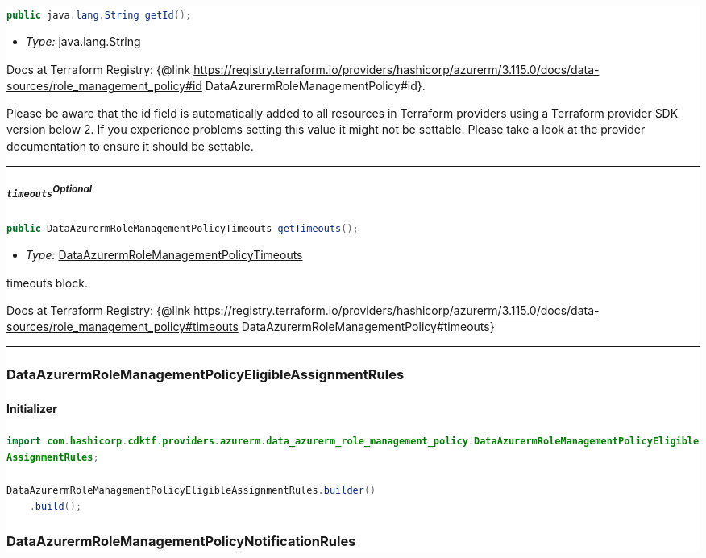 ```java
public java.lang.String getId();
```

- *Type:* java.lang.String

Docs at Terraform Registry: {@link https://registry.terraform.io/providers/hashicorp/azurerm/3.115.0/docs/data-sources/role_management_policy#id DataAzurermRoleManagementPolicy#id}.

Please be aware that the id field is automatically added to all resources in Terraform providers using a Terraform provider SDK version below 2.
If you experience problems setting this value it might not be settable. Please take a look at the provider documentation to ensure it should be settable.

---

##### `timeouts`<sup>Optional</sup> <a name="timeouts" id="@cdktf/provider-azurerm.dataAzurermRoleManagementPolicy.DataAzurermRoleManagementPolicyConfig.property.timeouts"></a>

```java
public DataAzurermRoleManagementPolicyTimeouts getTimeouts();
```

- *Type:* <a href="#@cdktf/provider-azurerm.dataAzurermRoleManagementPolicy.DataAzurermRoleManagementPolicyTimeouts">DataAzurermRoleManagementPolicyTimeouts</a>

timeouts block.

Docs at Terraform Registry: {@link https://registry.terraform.io/providers/hashicorp/azurerm/3.115.0/docs/data-sources/role_management_policy#timeouts DataAzurermRoleManagementPolicy#timeouts}

---

### DataAzurermRoleManagementPolicyEligibleAssignmentRules <a name="DataAzurermRoleManagementPolicyEligibleAssignmentRules" id="@cdktf/provider-azurerm.dataAzurermRoleManagementPolicy.DataAzurermRoleManagementPolicyEligibleAssignmentRules"></a>

#### Initializer <a name="Initializer" id="@cdktf/provider-azurerm.dataAzurermRoleManagementPolicy.DataAzurermRoleManagementPolicyEligibleAssignmentRules.Initializer"></a>

```java
import com.hashicorp.cdktf.providers.azurerm.data_azurerm_role_management_policy.DataAzurermRoleManagementPolicyEligibleAssignmentRules;

DataAzurermRoleManagementPolicyEligibleAssignmentRules.builder()
    .build();
```


### DataAzurermRoleManagementPolicyNotificationRules <a name="DataAzurermRoleManagementPolicyNotificationRules" id="@cdktf/provider-azurerm.dataAzurermRoleManagementPolicy.DataAzurermRoleManagementPolicyNotificationRules"></a>
